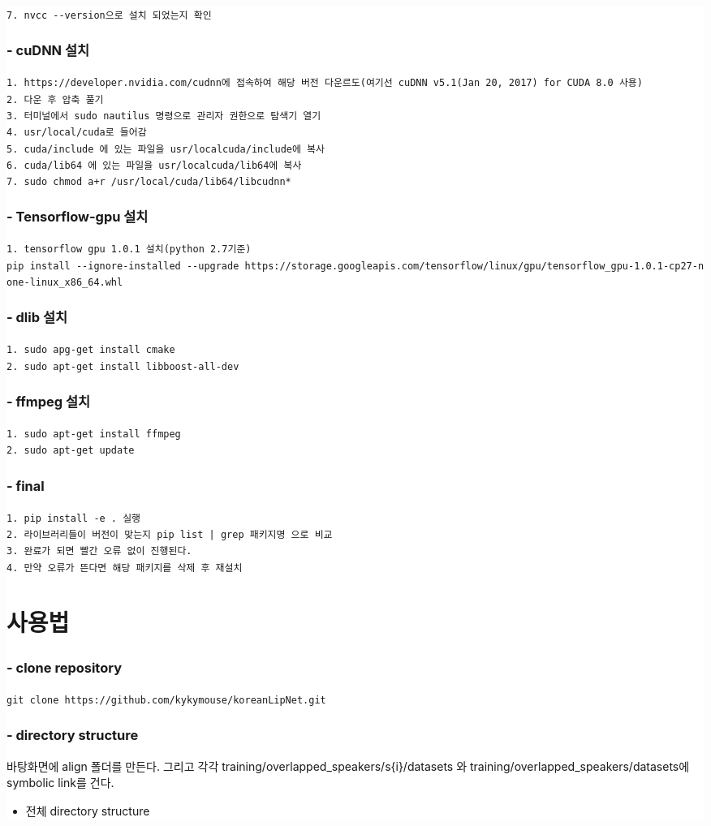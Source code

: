 ```
7. nvcc --version으로 설치 되었는지 확인
```

### - cuDNN 설치
```
1. https://developer.nvidia.com/cudnn에 접속하여 해당 버전 다운르도(여기선 cuDNN v5.1(Jan 20, 2017) for CUDA 8.0 사용)
2. 다운 후 압축 풀기
3. 터미널에서 sudo nautilus 명령으로 관리자 권한으로 탐색기 열기
4. usr/local/cuda로 들어감
5. cuda/include 에 있는 파일을 usr/localcuda/include에 복사
6. cuda/lib64 에 있는 파일을 usr/localcuda/lib64에 복사
7. sudo chmod a+r /usr/local/cuda/lib64/libcudnn*
```

### - Tensorflow-gpu 설치
```
1. tensorflow gpu 1.0.1 설치(python 2.7기준)  
pip install --ignore-installed --upgrade https://storage.googleapis.com/tensorflow/linux/gpu/tensorflow_gpu-1.0.1-cp27-none-linux_x86_64.whl
```

### - dlib 설치
```
1. sudo apg-get install cmake
2. sudo apt-get install libboost-all-dev
```

### - ffmpeg 설치
```
1. sudo apt-get install ffmpeg
2. sudo apt-get update
```

### - final
```
1. pip install -e . 실행
2. 라이브러리들이 버전이 맞는지 pip list | grep 패키지명 으로 비교
3. 완료가 되면 빨간 오류 없이 진행된다.
4. 만약 오류가 뜬다면 해당 패키지를 삭제 후 재설치
```
# 사용법
### - clone repository
```
git clone https://github.com/kykymouse/koreanLipNet.git
```
### - directory structure
바탕화면에 align 폴더를 만든다.
그리고 각각 training/overlapped_speakers/s{i}/datasets 와 training/overlapped_speakers/datasets에 symbolic link를 건다.
- 전체 directory structure
